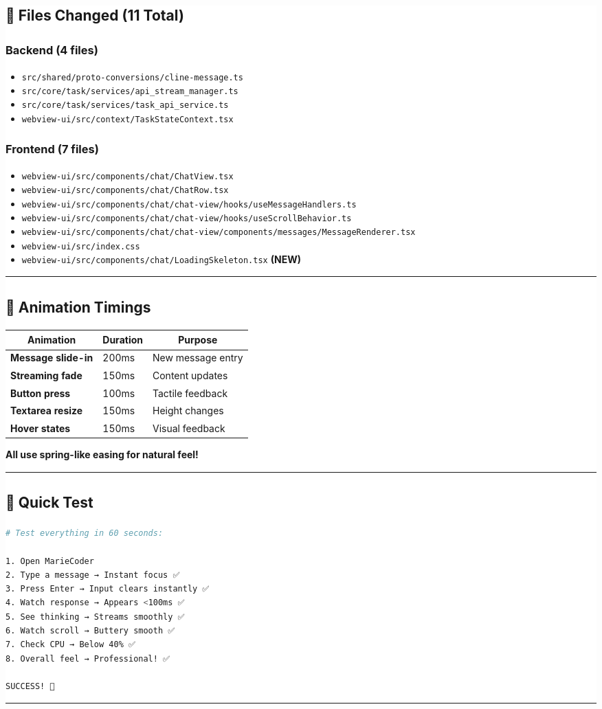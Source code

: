 
## 📁 Files Changed (11 Total)

### Backend (4 files)
- `src/shared/proto-conversions/cline-message.ts`
- `src/core/task/services/api_stream_manager.ts`
- `src/core/task/services/task_api_service.ts`
- `webview-ui/src/context/TaskStateContext.tsx`

### Frontend (7 files)
- `webview-ui/src/components/chat/ChatView.tsx`
- `webview-ui/src/components/chat/ChatRow.tsx`
- `webview-ui/src/components/chat/chat-view/hooks/useMessageHandlers.ts`
- `webview-ui/src/components/chat/chat-view/hooks/useScrollBehavior.ts`
- `webview-ui/src/components/chat/chat-view/components/messages/MessageRenderer.tsx`
- `webview-ui/src/index.css`
- `webview-ui/src/components/chat/LoadingSkeleton.tsx` **(NEW)**

---

## 🎨 Animation Timings

| Animation | Duration | Purpose |
|-----------|----------|---------|
| **Message slide-in** | 200ms | New message entry |
| **Streaming fade** | 150ms | Content updates |
| **Button press** | 100ms | Tactile feedback |
| **Textarea resize** | 150ms | Height changes |
| **Hover states** | 150ms | Visual feedback |

**All use spring-like easing for natural feel!**

---

## 🧪 Quick Test

```bash
# Test everything in 60 seconds:

1. Open MarieCoder
2. Type a message → Instant focus ✅
3. Press Enter → Input clears instantly ✅
4. Watch response → Appears <100ms ✅
5. See thinking → Streams smoothly ✅
6. Watch scroll → Buttery smooth ✅
7. Check CPU → Below 40% ✅
8. Overall feel → Professional! ✅

SUCCESS! 🎉
```

---